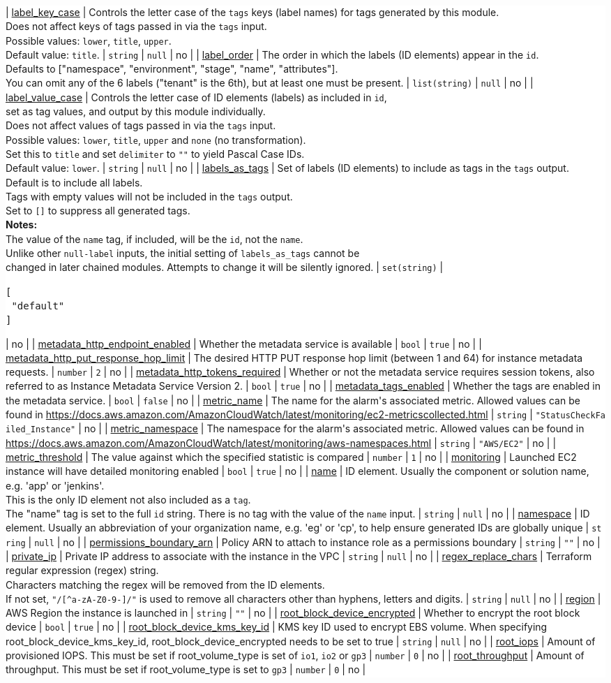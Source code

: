 | <a name="input_label_key_case"></a> [label\_key\_case](#input\_label\_key\_case) | Controls the letter case of the `tags` keys (label names) for tags generated by this module.<br>Does not affect keys of tags passed in via the `tags` input.<br>Possible values: `lower`, `title`, `upper`.<br>Default value: `title`. | `string` | `null` | no |
| <a name="input_label_order"></a> [label\_order](#input\_label\_order) | The order in which the labels (ID elements) appear in the `id`.<br>Defaults to ["namespace", "environment", "stage", "name", "attributes"].<br>You can omit any of the 6 labels ("tenant" is the 6th), but at least one must be present. | `list(string)` | `null` | no |
| <a name="input_label_value_case"></a> [label\_value\_case](#input\_label\_value\_case) | Controls the letter case of ID elements (labels) as included in `id`,<br>set as tag values, and output by this module individually.<br>Does not affect values of tags passed in via the `tags` input.<br>Possible values: `lower`, `title`, `upper` and `none` (no transformation).<br>Set this to `title` and set `delimiter` to `""` to yield Pascal Case IDs.<br>Default value: `lower`. | `string` | `null` | no |
| <a name="input_labels_as_tags"></a> [labels\_as\_tags](#input\_labels\_as\_tags) | Set of labels (ID elements) to include as tags in the `tags` output.<br>Default is to include all labels.<br>Tags with empty values will not be included in the `tags` output.<br>Set to `[]` to suppress all generated tags.<br>**Notes:**<br>  The value of the `name` tag, if included, will be the `id`, not the `name`.<br>  Unlike other `null-label` inputs, the initial setting of `labels_as_tags` cannot be<br>  changed in later chained modules. Attempts to change it will be silently ignored. | `set(string)` | <pre>[<br>  "default"<br>]</pre> | no |
| <a name="input_metadata_http_endpoint_enabled"></a> [metadata\_http\_endpoint\_enabled](#input\_metadata\_http\_endpoint\_enabled) | Whether the metadata service is available | `bool` | `true` | no |
| <a name="input_metadata_http_put_response_hop_limit"></a> [metadata\_http\_put\_response\_hop\_limit](#input\_metadata\_http\_put\_response\_hop\_limit) | The desired HTTP PUT response hop limit (between 1 and 64) for instance metadata requests. | `number` | `2` | no |
| <a name="input_metadata_http_tokens_required"></a> [metadata\_http\_tokens\_required](#input\_metadata\_http\_tokens\_required) | Whether or not the metadata service requires session tokens, also referred to as Instance Metadata Service Version 2. | `bool` | `true` | no |
| <a name="input_metadata_tags_enabled"></a> [metadata\_tags\_enabled](#input\_metadata\_tags\_enabled) | Whether the tags are enabled in the metadata service. | `bool` | `false` | no |
| <a name="input_metric_name"></a> [metric\_name](#input\_metric\_name) | The name for the alarm's associated metric. Allowed values can be found in https://docs.aws.amazon.com/AmazonCloudWatch/latest/monitoring/ec2-metricscollected.html | `string` | `"StatusCheckFailed_Instance"` | no |
| <a name="input_metric_namespace"></a> [metric\_namespace](#input\_metric\_namespace) | The namespace for the alarm's associated metric. Allowed values can be found in https://docs.aws.amazon.com/AmazonCloudWatch/latest/monitoring/aws-namespaces.html | `string` | `"AWS/EC2"` | no |
| <a name="input_metric_threshold"></a> [metric\_threshold](#input\_metric\_threshold) | The value against which the specified statistic is compared | `number` | `1` | no |
| <a name="input_monitoring"></a> [monitoring](#input\_monitoring) | Launched EC2 instance will have detailed monitoring enabled | `bool` | `true` | no |
| <a name="input_name"></a> [name](#input\_name) | ID element. Usually the component or solution name, e.g. 'app' or 'jenkins'.<br>This is the only ID element not also included as a `tag`.<br>The "name" tag is set to the full `id` string. There is no tag with the value of the `name` input. | `string` | `null` | no |
| <a name="input_namespace"></a> [namespace](#input\_namespace) | ID element. Usually an abbreviation of your organization name, e.g. 'eg' or 'cp', to help ensure generated IDs are globally unique | `string` | `null` | no |
| <a name="input_permissions_boundary_arn"></a> [permissions\_boundary\_arn](#input\_permissions\_boundary\_arn) | Policy ARN to attach to instance role as a permissions boundary | `string` | `""` | no |
| <a name="input_private_ip"></a> [private\_ip](#input\_private\_ip) | Private IP address to associate with the instance in the VPC | `string` | `null` | no |
| <a name="input_regex_replace_chars"></a> [regex\_replace\_chars](#input\_regex\_replace\_chars) | Terraform regular expression (regex) string.<br>Characters matching the regex will be removed from the ID elements.<br>If not set, `"/[^a-zA-Z0-9-]/"` is used to remove all characters other than hyphens, letters and digits. | `string` | `null` | no |
| <a name="input_region"></a> [region](#input\_region) | AWS Region the instance is launched in | `string` | `""` | no |
| <a name="input_root_block_device_encrypted"></a> [root\_block\_device\_encrypted](#input\_root\_block\_device\_encrypted) | Whether to encrypt the root block device | `bool` | `true` | no |
| <a name="input_root_block_device_kms_key_id"></a> [root\_block\_device\_kms\_key\_id](#input\_root\_block\_device\_kms\_key\_id) | KMS key ID used to encrypt EBS volume. When specifying root\_block\_device\_kms\_key\_id, root\_block\_device\_encrypted needs to be set to true | `string` | `null` | no |
| <a name="input_root_iops"></a> [root\_iops](#input\_root\_iops) | Amount of provisioned IOPS. This must be set if root\_volume\_type is set of `io1`, `io2` or `gp3` | `number` | `0` | no |
| <a name="input_root_throughput"></a> [root\_throughput](#input\_root\_throughput) | Amount of throughput. This must be set if root\_volume\_type is set to `gp3` | `number` | `0` | no |

  [osterman_homepage]: https://github.com/osterman
  [osterman_avatar]: https://img.cloudposse.com/150x150/https://github.com/osterman.png
  [goruha_homepage]: https://github.com/goruha
  [goruha_avatar]: https://img.cloudposse.com/150x150/https://github.com/goruha.png
  [aknysh_homepage]: https://github.com/aknysh
  [aknysh_avatar]: https://img.cloudposse.com/150x150/https://github.com/aknysh.png
  [s2504s_homepage]: https://github.com/s2504s
  [s2504s_avatar]: https://img.cloudposse.com/150x150/https://github.com/s2504s.png
  [drama17_homepage]: https://github.com/drama17
  [drama17_avatar]: https://img.cloudposse.com/150x150/https://github.com/drama17.png
  [ivan-pinatti_homepage]: https://github.com/ivan-pinatti
  [ivan-pinatti_avatar]: https://img.cloudposse.com/150x150/https://github.com/ivan-pinatti.png
  [SweetOps_homepage]: https://github.com/SweetOps
  [SweetOps_avatar]: https://img.cloudposse.com/150x150/https://github.com/SweetOps.png
  [comeanother_homepage]: https://github.com/comeanother
  [comeanother_avatar]: https://img.cloudposse.com/150x150/https://github.com/comeanother.png
  [maartenvanderhoef_homepage]: https://github.com/maartenvanderhoef
  [maartenvanderhoef_avatar]: https://img.cloudposse.com/150x150/https://github.com/maartenvanderhoef.png
  [rsrchboy_homepage]: https://github.com/rsrchboy
  [rsrchboy_avatar]: https://img.cloudposse.com/150x150/https://github.com/rsrchboy.png
  [korenyoni_homepage]: https://github.com/korenyoni
  [korenyoni_avatar]: https://img.cloudposse.com/150x150/https://github.com/korenyoni.png
  [logo]: https://cloudposse.com/logo-300x69.svg
  [docs]: https://cpco.io/docs?utm_source=github&utm_medium=readme&utm_campaign=cloudposse/terraform-aws-ec2-instance&utm_content=docs
  [website]: https://cpco.io/homepage?utm_source=github&utm_medium=readme&utm_campaign=cloudposse/terraform-aws-ec2-instance&utm_content=website
  [github]: https://cpco.io/github?utm_source=github&utm_medium=readme&utm_campaign=cloudposse/terraform-aws-ec2-instance&utm_content=github
  [jobs]: https://cpco.io/jobs?utm_source=github&utm_medium=readme&utm_campaign=cloudposse/terraform-aws-ec2-instance&utm_content=jobs
  [hire]: https://cpco.io/hire?utm_source=github&utm_medium=readme&utm_campaign=cloudposse/terraform-aws-ec2-instance&utm_content=hire
  [slack]: https://cpco.io/slack?utm_source=github&utm_medium=readme&utm_campaign=cloudposse/terraform-aws-ec2-instance&utm_content=slack
  [linkedin]: https://cpco.io/linkedin?utm_source=github&utm_medium=readme&utm_campaign=cloudposse/terraform-aws-ec2-instance&utm_content=linkedin
  [twitter]: https://cpco.io/twitter?utm_source=github&utm_medium=readme&utm_campaign=cloudposse/terraform-aws-ec2-instance&utm_content=twitter
  [testimonial]: https://cpco.io/leave-testimonial?utm_source=github&utm_medium=readme&utm_campaign=cloudposse/terraform-aws-ec2-instance&utm_content=testimonial
  [office_hours]: https://cloudposse.com/office-hours?utm_source=github&utm_medium=readme&utm_campaign=cloudposse/terraform-aws-ec2-instance&utm_content=office_hours
  [newsletter]: https://cpco.io/newsletter?utm_source=github&utm_medium=readme&utm_campaign=cloudposse/terraform-aws-ec2-instance&utm_content=newsletter
  [discourse]: https://ask.sweetops.com/?utm_source=github&utm_medium=readme&utm_campaign=cloudposse/terraform-aws-ec2-instance&utm_content=discourse
  [email]: https://cpco.io/email?utm_source=github&utm_medium=readme&utm_campaign=cloudposse/terraform-aws-ec2-instance&utm_content=email
  [commercial_support]: https://cpco.io/commercial-support?utm_source=github&utm_medium=readme&utm_campaign=cloudposse/terraform-aws-ec2-instance&utm_content=commercial_support
  [we_love_open_source]: https://cpco.io/we-love-open-source?utm_source=github&utm_medium=readme&utm_campaign=cloudposse/terraform-aws-ec2-instance&utm_content=we_love_open_source
  [terraform_modules]: https://cpco.io/terraform-modules?utm_source=github&utm_medium=readme&utm_campaign=cloudposse/terraform-aws-ec2-instance&utm_content=terraform_modules
  [readme_header_img]: https://cloudposse.com/readme/header/img
  [readme_header_link]: https://cloudposse.com/readme/header/link?utm_source=github&utm_medium=readme&utm_campaign=cloudposse/terraform-aws-ec2-instance&utm_content=readme_header_link
  [readme_footer_img]: https://cloudposse.com/readme/footer/img
  [readme_footer_link]: https://cloudposse.com/readme/footer/link?utm_source=github&utm_medium=readme&utm_campaign=cloudposse/terraform-aws-ec2-instance&utm_content=readme_footer_link
  [readme_commercial_support_img]: https://cloudposse.com/readme/commercial-support/img
  [readme_commercial_support_link]: https://cloudposse.com/readme/commercial-support/link?utm_source=github&utm_medium=readme&utm_campaign=cloudposse/terraform-aws-ec2-instance&utm_content=readme_commercial_support_link
  [share_twitter]: https://twitter.com/intent/tweet/?text=terraform-aws-ec2-instance&url=https://github.com/cloudposse/terraform-aws-ec2-instance
  [share_linkedin]: https://www.linkedin.com/shareArticle?mini=true&title=terraform-aws-ec2-instance&url=https://github.com/cloudposse/terraform-aws-ec2-instance
  [share_reddit]: https://reddit.com/submit/?url=https://github.com/cloudposse/terraform-aws-ec2-instance
  [share_facebook]: https://facebook.com/sharer/sharer.php?u=https://github.com/cloudposse/terraform-aws-ec2-instance
  [share_googleplus]: https://plus.google.com/share?url=https://github.com/cloudposse/terraform-aws-ec2-instance
  [share_email]: mailto:?subject=terraform-aws-ec2-instance&body=https://github.com/cloudposse/terraform-aws-ec2-instance
  [beacon]: https://ga-beacon.cloudposse.com/UA-76589703-4/cloudposse/terraform-aws-ec2-instance?pixel&cs=github&cm=readme&an=terraform-aws-ec2-instance